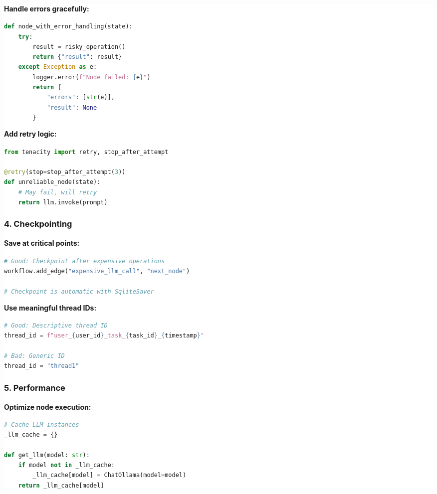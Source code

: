 **Handle errors gracefully:**
```python
def node_with_error_handling(state):
    try:
        result = risky_operation()
        return {"result": result}
    except Exception as e:
        logger.error(f"Node failed: {e}")
        return {
            "errors": [str(e)],
            "result": None
        }
```

**Add retry logic:**
```python
from tenacity import retry, stop_after_attempt

@retry(stop=stop_after_attempt(3))
def unreliable_node(state):
    # May fail, will retry
    return llm.invoke(prompt)
```

### 4. Checkpointing

**Save at critical points:**
```python
# Good: Checkpoint after expensive operations
workflow.add_edge("expensive_llm_call", "next_node")

# Checkpoint is automatic with SqliteSaver
```

**Use meaningful thread IDs:**
```python
# Good: Descriptive thread ID
thread_id = f"user_{user_id}_task_{task_id}_{timestamp}"

# Bad: Generic ID
thread_id = "thread1"
```

### 5. Performance

**Optimize node execution:**
```python
# Cache LLM instances
_llm_cache = {}

def get_llm(model: str):
    if model not in _llm_cache:
        _llm_cache[model] = ChatOllama(model=model)
    return _llm_cache[model]
```
